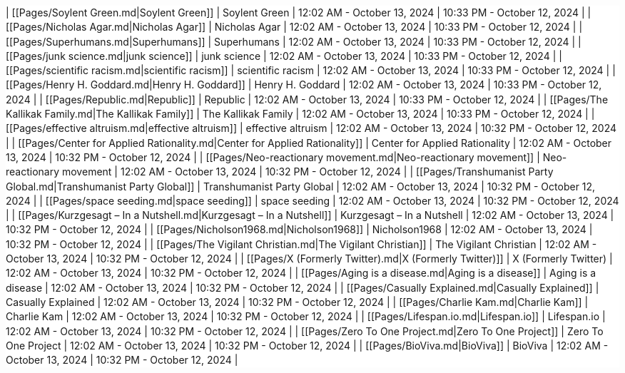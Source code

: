 | [[Pages/Soylent Green.md\|Soylent Green]]                                                                                           | Soylent Green                                              | 12:02 AM - October 13, 2024 | 10:33 PM - October 12, 2024 |
| [[Pages/Nicholas Agar.md\|Nicholas Agar]]                                                                                           | Nicholas Agar                                              | 12:02 AM - October 13, 2024 | 10:33 PM - October 12, 2024 |
| [[Pages/Superhumans.md\|Superhumans]]                                                                                               | Superhumans                                                | 12:02 AM - October 13, 2024 | 10:33 PM - October 12, 2024 |
| [[Pages/junk science.md\|junk science]]                                                                                             | junk science                                               | 12:02 AM - October 13, 2024 | 10:33 PM - October 12, 2024 |
| [[Pages/scientific racism.md\|scientific racism]]                                                                                   | scientific racism                                          | 12:02 AM - October 13, 2024 | 10:33 PM - October 12, 2024 |
| [[Pages/Henry H. Goddard.md\|Henry H. Goddard]]                                                                                     | Henry H. Goddard                                           | 12:02 AM - October 13, 2024 | 10:33 PM - October 12, 2024 |
| [[Pages/Republic.md\|Republic]]                                                                                                     | Republic                                                   | 12:02 AM - October 13, 2024 | 10:33 PM - October 12, 2024 |
| [[Pages/The Kallikak Family.md\|The Kallikak Family]]                                                                               | The Kallikak Family                                        | 12:02 AM - October 13, 2024 | 10:33 PM - October 12, 2024 |
| [[Pages/effective altruism.md\|effective altruism]]                                                                                 | effective altruism                                         | 12:02 AM - October 13, 2024 | 10:32 PM - October 12, 2024 |
| [[Pages/Center for Applied Rationality.md\|Center for Applied Rationality]]                                                         | Center for Applied Rationality                             | 12:02 AM - October 13, 2024 | 10:32 PM - October 12, 2024 |
| [[Pages/Neo-reactionary movement.md\|Neo-reactionary movement]]                                                                     | Neo-reactionary movement                                   | 12:02 AM - October 13, 2024 | 10:32 PM - October 12, 2024 |
| [[Pages/Transhumanist Party Global.md\|Transhumanist Party Global]]                                                                 | Transhumanist Party Global                                 | 12:02 AM - October 13, 2024 | 10:32 PM - October 12, 2024 |
| [[Pages/space seeding.md\|space seeding]]                                                                                           | space seeding                                              | 12:02 AM - October 13, 2024 | 10:32 PM - October 12, 2024 |
| [[Pages/Kurzgesagt – In a Nutshell.md\|Kurzgesagt – In a Nutshell]]                                                                 | Kurzgesagt – In a Nutshell                                 | 12:02 AM - October 13, 2024 | 10:32 PM - October 12, 2024 |
| [[Pages/Nicholson1968.md\|Nicholson1968]]                                                                                           | Nicholson1968                                              | 12:02 AM - October 13, 2024 | 10:32 PM - October 12, 2024 |
| [[Pages/The Vigilant Christian.md\|The Vigilant Christian]]                                                                         | The Vigilant Christian                                     | 12:02 AM - October 13, 2024 | 10:32 PM - October 12, 2024 |
| [[Pages/X (Formerly Twitter).md\|X (Formerly Twitter)]]                                                                             | X (Formerly Twitter)                                       | 12:02 AM - October 13, 2024 | 10:32 PM - October 12, 2024 |
| [[Pages/Aging is a disease.md\|Aging is a disease]]                                                                                 | Aging is a disease                                         | 12:02 AM - October 13, 2024 | 10:32 PM - October 12, 2024 |
| [[Pages/Casually Explained.md\|Casually Explained]]                                                                                 | Casually Explained                                         | 12:02 AM - October 13, 2024 | 10:32 PM - October 12, 2024 |
| [[Pages/Charlie Kam.md\|Charlie Kam]]                                                                                               | Charlie Kam                                                | 12:02 AM - October 13, 2024 | 10:32 PM - October 12, 2024 |
| [[Pages/Lifespan.io.md\|Lifespan.io]]                                                                                               | Lifespan.io                                                | 12:02 AM - October 13, 2024 | 10:32 PM - October 12, 2024 |
| [[Pages/Zero To One Project.md\|Zero To One Project]]                                                                               | Zero To One Project                                        | 12:02 AM - October 13, 2024 | 10:32 PM - October 12, 2024 |
| [[Pages/BioViva.md\|BioViva]]                                                                                                       | BioViva                                                    | 12:02 AM - October 13, 2024 | 10:32 PM - October 12, 2024 |